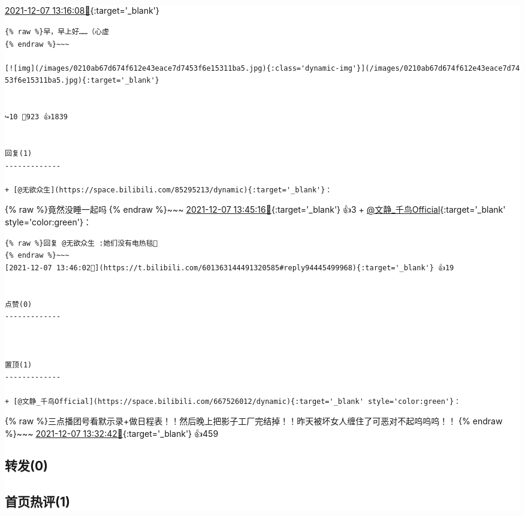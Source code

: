 [2021-12-07 13:16:08🔗](https://t.bilibili.com/601363144491320585){:target='_blank'}

~~~
{% raw %}早，早上好……（心虚
{% endraw %}~~~

[![img](/images/0210ab67d674f612e43eace7d7453f6e15311ba5.jpg){:class='dynamic-img'}](/images/0210ab67d674f612e43eace7d7453f6e15311ba5.jpg){:target='_blank'}


↪️10 💬923 👍1839


回复(1)
-------------

+ [@无欲众生](https://space.bilibili.com/85295213/dynamic){:target='_blank'}：
~~~
{% raw %}竟然没睡一起吗
{% endraw %}~~~
[2021-12-07 13:45:16🔗](https://t.bilibili.com/601363144491320585#reply94445482720){:target='_blank'} 👍3
    + [@文静_千鸟Official](https://space.bilibili.com/667526012/dynamic){:target='_blank' style='color:green'}：
~~~
{% raw %}回复 @无欲众生 :她们没有电热毯💢
{% endraw %}~~~
[2021-12-07 13:46:02🔗](https://t.bilibili.com/601363144491320585#reply94445499968){:target='_blank'} 👍19


点赞(0)
-------------



置顶(1)
-------------

+ [@文静_千鸟Official](https://space.bilibili.com/667526012/dynamic){:target='_blank' style='color:green'}：
~~~
{% raw %}三点播团号看默示录+做日程表！！然后晚上把影子工厂完结掉！！昨天被坏女人缠住了可恶对不起呜呜呜！！
{% endraw %}~~~
[2021-12-07 13:32:42🔗](https://t.bilibili.com/601363144491320585#reply94444591200){:target='_blank'} 👍459


转发(0)
-------------



首页热评(1)
-------------
